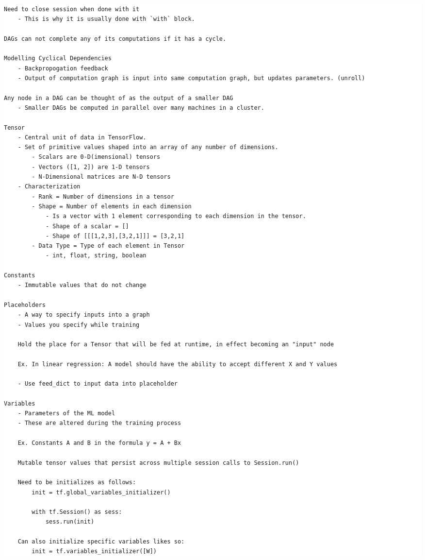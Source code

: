 	Need to close session when done with it
		- This is why it is usually done with `with` block.

	DAGs can not complete any of its computations if it has a cycle.

	Modelling Cyclical Dependencies
		- Backpropogation feedback
		- Output of computation graph is input into same computation graph, but updates parameters. (unroll)

	Any node in a DAG can be thought of as the output of a smaller DAG
		- Smaller DAGs be computed in parallel over many machines in a cluster.

	Tensor
		- Central unit of data in TensorFlow.
		- Set of primitive values shaped into an array of any number of dimensions.
			- Scalars are 0-D(imensional) tensors
			- Vectors ([1, 2]) are 1-D tensors
			- N-Dimensional matrices are N-D tensors
		- Characterization
			- Rank = Number of dimensions in a tensor
			- Shape = Number of elements in each dimension
				- Is a vector with 1 element corresponding to each dimension in the tensor.
				- Shape of a scalar = []
				- Shape of [[[1,2,3],[3,2,1]]] = [3,2,1]
			- Data Type = Type of each element in Tensor
				- int, float, string, boolean

	Constants
		- Immutable values that do not change

	Placeholders
		- A way to specify inputs into a graph
		- Values you specify while training

		Hold the place for a Tensor that will be fed at runtime, in effect becoming an "input" node

		Ex. In linear regression: A model should have the ability to accept different X and Y values

		- Use feed_dict to input data into placeholder

	Variables
		- Parameters of the ML model
		- These are altered during the training process

		Ex. Constants A and B in the formula y = A + Bx

		Mutable tensor values that persist across multiple session calls to Session.run()

		Need to be initializes as follows:
			init = tf.global_variables_initializer()

			with tf.Session() as sess:
				sess.run(init)

		Can also initialize specific variables likes so:
			init = tf.variables_initializer([W])

